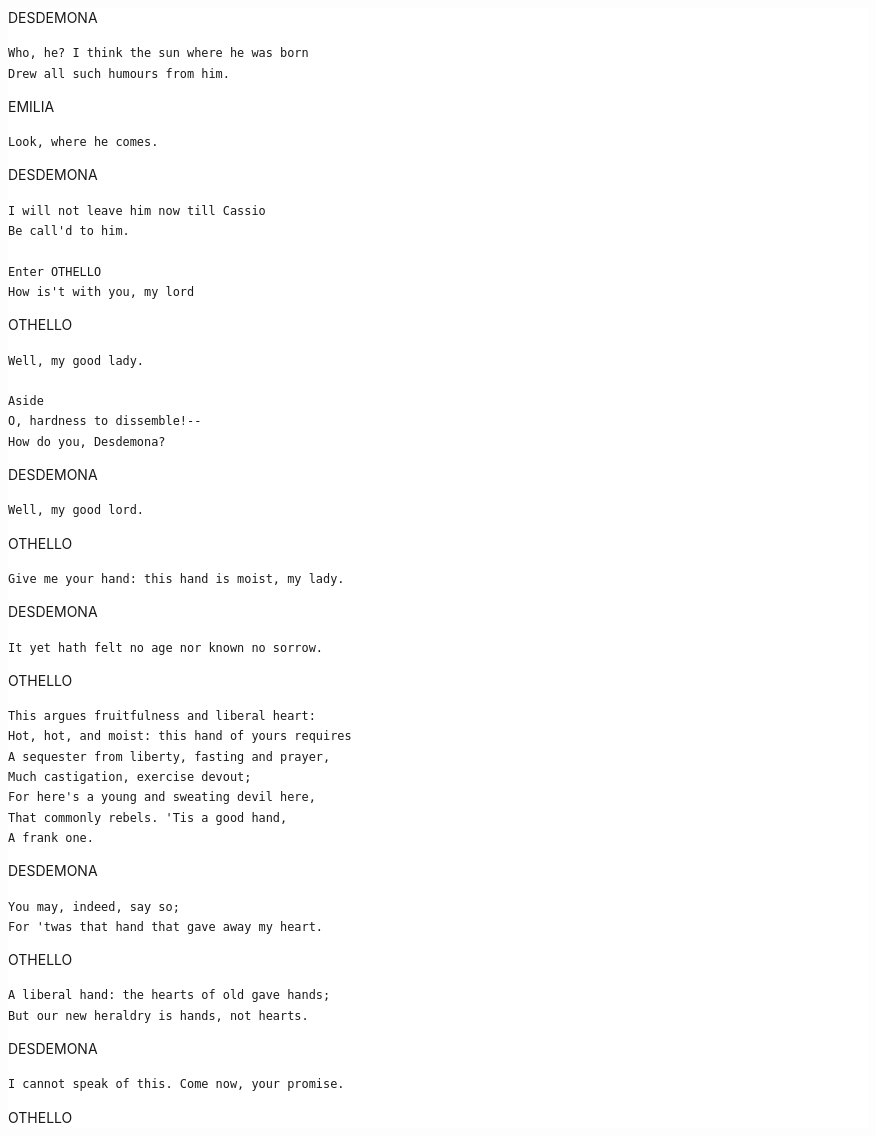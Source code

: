 DESDEMONA

    Who, he? I think the sun where he was born
    Drew all such humours from him.

EMILIA

    Look, where he comes.

DESDEMONA

    I will not leave him now till Cassio
    Be call'd to him.

    Enter OTHELLO
    How is't with you, my lord

OTHELLO

    Well, my good lady.

    Aside
    O, hardness to dissemble!--
    How do you, Desdemona?

DESDEMONA

    Well, my good lord.

OTHELLO

    Give me your hand: this hand is moist, my lady.

DESDEMONA

    It yet hath felt no age nor known no sorrow.

OTHELLO

    This argues fruitfulness and liberal heart:
    Hot, hot, and moist: this hand of yours requires
    A sequester from liberty, fasting and prayer,
    Much castigation, exercise devout;
    For here's a young and sweating devil here,
    That commonly rebels. 'Tis a good hand,
    A frank one.

DESDEMONA

    You may, indeed, say so;
    For 'twas that hand that gave away my heart.

OTHELLO

    A liberal hand: the hearts of old gave hands;
    But our new heraldry is hands, not hearts.

DESDEMONA

    I cannot speak of this. Come now, your promise.

OTHELLO
